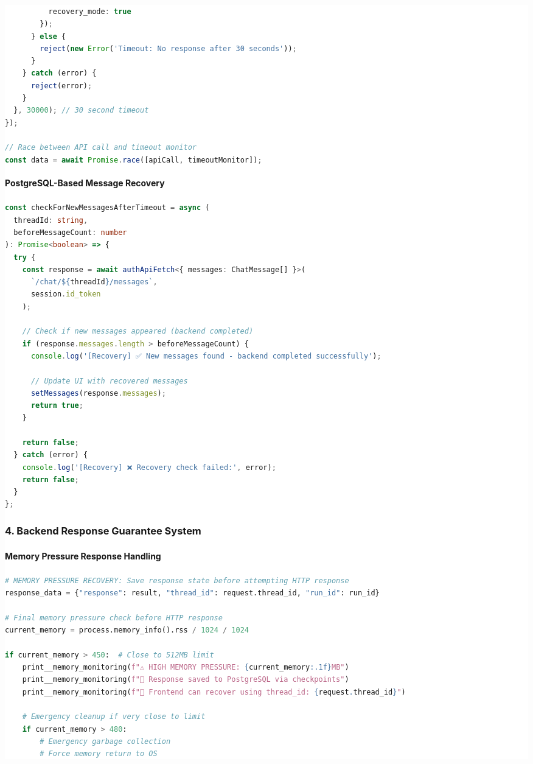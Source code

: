 ```typescript
          recovery_mode: true
        });
      } else {
        reject(new Error('Timeout: No response after 30 seconds'));
      }
    } catch (error) {
      reject(error);
    }
  }, 30000); // 30 second timeout
});

// Race between API call and timeout monitor
const data = await Promise.race([apiCall, timeoutMonitor]);
```

#### PostgreSQL-Based Message Recovery
```typescript
const checkForNewMessagesAfterTimeout = async (
  threadId: string, 
  beforeMessageCount: number
): Promise<boolean> => {
  try {
    const response = await authApiFetch<{ messages: ChatMessage[] }>(
      `/chat/${threadId}/messages`, 
      session.id_token
    );
    
    // Check if new messages appeared (backend completed)
    if (response.messages.length > beforeMessageCount) {
      console.log('[Recovery] ✅ New messages found - backend completed successfully');
      
      // Update UI with recovered messages
      setMessages(response.messages);
      return true;
    }
    
    return false;
  } catch (error) {
    console.log('[Recovery] ❌ Recovery check failed:', error);
    return false;
  }
};
```

### 4. Backend Response Guarantee System

#### Memory Pressure Response Handling
```python
# MEMORY PRESSURE RECOVERY: Save response state before attempting HTTP response
response_data = {"response": result, "thread_id": request.thread_id, "run_id": run_id}

# Final memory pressure check before HTTP response
current_memory = process.memory_info().rss / 1024 / 1024

if current_memory > 450:  # Close to 512MB limit
    print__memory_monitoring(f"⚠ HIGH MEMORY PRESSURE: {current_memory:.1f}MB")
    print__memory_monitoring(f"🔄 Response saved to PostgreSQL via checkpoints")
    print__memory_monitoring(f"🔄 Frontend can recover using thread_id: {request.thread_id}")
    
    # Emergency cleanup if very close to limit
    if current_memory > 480:
        # Emergency garbage collection
        # Force memory return to OS
```